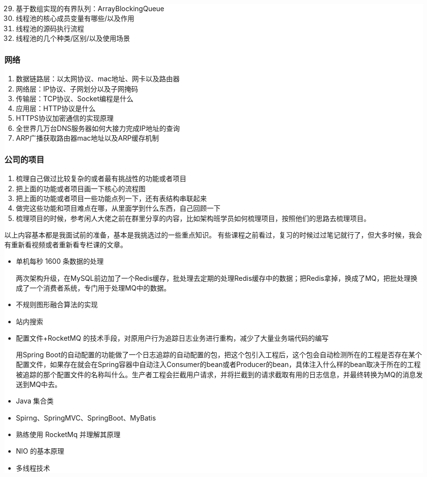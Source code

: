 29. 基于数组实现的有界队列：ArrayBlockingQueue
30. 线程池的核心成员变量有哪些/以及作用
31. 线程池的源码执行流程
32. 线程池的几个种类/区别/以及使用场景



### 网络

1. 数据链路层：以太网协议、mac地址、网卡以及路由器
2. 网络层：IP协议、子网划分以及子网掩码
3. 传输层：TCP协议、Socket编程是什么
4. 应用层：HTTP协议是什么
5. HTTPS协议加密通信的实现原理
6. 全世界几万台DNS服务器如何大接力完成IP地址的查询
7. ARP广播获取路由器mac地址以及ARP缓存机制



### 公司的项目

1. 梳理自己做过比较复杂的或者最有挑战性的功能或者项目
2. 把上面的功能或者项目画一下核心的流程图
3. 把上面的功能或者项目一些功能点列一下，还有表结构串联起来
4. 做完这些功能和项目难点在哪，从里面学到什么东西，自己回顾一下
5. 梳理项目的时候，参考闲人大佬之前在群里分享的内容，比如架构班学员如何梳理项目，按照他们的思路去梳理项目。

以上内容基本都是我面试前的准备，基本是我挑选过的一些重点知识。 有些课程之前看过，复习的时候过过笔记就行了，但大多时候，我会有重新看视频或者重新看专栏课的文章。



* 单机每秒 1600 条数据的处理

  两次架构升级，在MySQL前边加了一个Redis缓存，批处理去定期的处理Redis缓存中的数据；把Redis拿掉，换成了MQ，把批处理换成了一个消费者系统，专门用于处理MQ中的数据。

* 不规则图形融合算法的实现

  

* 站内搜索

* 配置文件+RocketMQ 的技术手段，对原用户行为追踪日志业务进行重构，减少了大量业务端代码的编写

  用Spring Boot的自动配置的功能做了一个日志追踪的自动配置的包，把这个包引入工程后，这个包会自动检测所在的工程是否存在某个配置文件，如果存在就会在Spring容器中自动注入Consumer的bean或者Producer的bean，具体注入什么样的bean取决于所在的工程被追踪的那个配置文件的名称叫什么。生产者工程会拦截用户请求，并将拦截到的请求截取有用的日志信息，并最终转换为MQ的消息发送到MQ中去。

* Java 集合类

* Spirng、SpringMVC、SpringBoot、MyBatis

* 熟练使用 RocketMq 并理解其原理

* NIO 的基本原理

* 多线程技术











